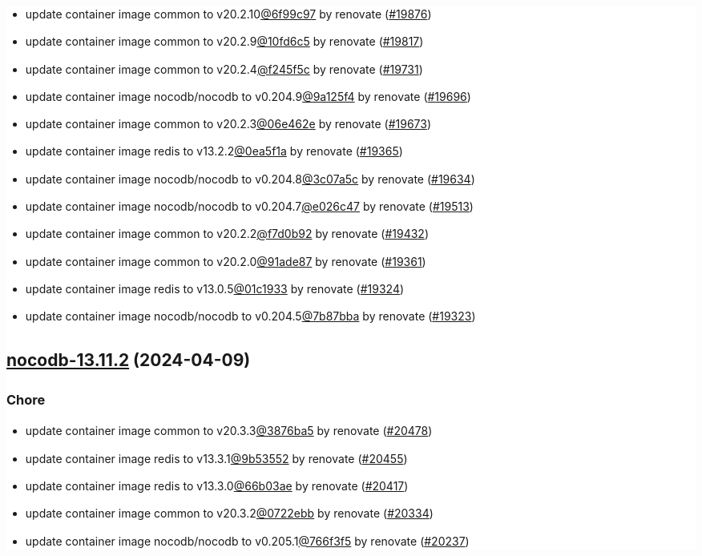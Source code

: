 - update container image common to v20.2.10[@6f99c97](https://github.com/6f99c97) by renovate ([#19876](https://github.com/truecharts/charts/issues/19876))

- update container image common to v20.2.9[@10fd6c5](https://github.com/10fd6c5) by renovate ([#19817](https://github.com/truecharts/charts/issues/19817))

- update container image common to v20.2.4[@f245f5c](https://github.com/f245f5c) by renovate ([#19731](https://github.com/truecharts/charts/issues/19731))

- update container image nocodb/nocodb to v0.204.9[@9a125f4](https://github.com/9a125f4) by renovate ([#19696](https://github.com/truecharts/charts/issues/19696))

- update container image common to v20.2.3[@06e462e](https://github.com/06e462e) by renovate ([#19673](https://github.com/truecharts/charts/issues/19673))

- update container image redis to v13.2.2[@0ea5f1a](https://github.com/0ea5f1a) by renovate ([#19365](https://github.com/truecharts/charts/issues/19365))

- update container image nocodb/nocodb to v0.204.8[@3c07a5c](https://github.com/3c07a5c) by renovate ([#19634](https://github.com/truecharts/charts/issues/19634))

- update container image nocodb/nocodb to v0.204.7[@e026c47](https://github.com/e026c47) by renovate ([#19513](https://github.com/truecharts/charts/issues/19513))

- update container image common to v20.2.2[@f7d0b92](https://github.com/f7d0b92) by renovate ([#19432](https://github.com/truecharts/charts/issues/19432))

- update container image common to v20.2.0[@91ade87](https://github.com/91ade87) by renovate ([#19361](https://github.com/truecharts/charts/issues/19361))

- update container image redis to v13.0.5[@01c1933](https://github.com/01c1933) by renovate ([#19324](https://github.com/truecharts/charts/issues/19324))

- update container image nocodb/nocodb to v0.204.5[@7b87bba](https://github.com/7b87bba) by renovate ([#19323](https://github.com/truecharts/charts/issues/19323))


## [nocodb-13.11.2](https://github.com/truecharts/charts/compare/nocodb-13.6.0...nocodb-13.11.2) (2024-04-09)

### Chore



- update container image common to v20.3.3[@3876ba5](https://github.com/3876ba5) by renovate ([#20478](https://github.com/truecharts/charts/issues/20478))

- update container image redis to v13.3.1[@9b53552](https://github.com/9b53552) by renovate ([#20455](https://github.com/truecharts/charts/issues/20455))

- update container image redis to v13.3.0[@66b03ae](https://github.com/66b03ae) by renovate ([#20417](https://github.com/truecharts/charts/issues/20417))

- update container image common to v20.3.2[@0722ebb](https://github.com/0722ebb) by renovate ([#20334](https://github.com/truecharts/charts/issues/20334))

- update container image nocodb/nocodb to v0.205.1[@766f3f5](https://github.com/766f3f5) by renovate ([#20237](https://github.com/truecharts/charts/issues/20237))
